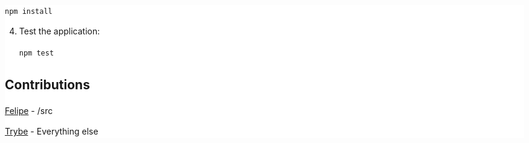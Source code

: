    ```bash
   npm install
   ```

4. Test the application:

   ```bash
   npm test
   ```

## Contributions

[Felipe](https://www.linkedin.com/in/feduarte-dev/) -  /src



[Trybe](https://www.betrybe.com/) - Everything else
